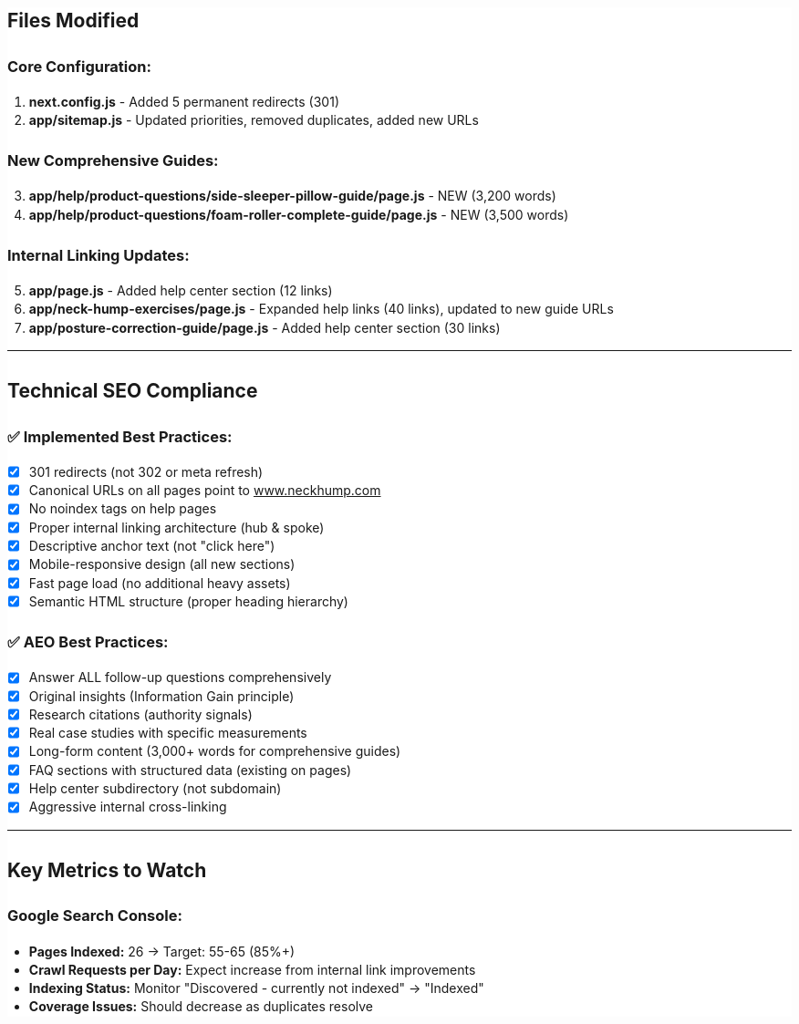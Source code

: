 
## Files Modified

### Core Configuration:
1. **next.config.js** - Added 5 permanent redirects (301)
2. **app/sitemap.js** - Updated priorities, removed duplicates, added new URLs

### New Comprehensive Guides:
3. **app/help/product-questions/side-sleeper-pillow-guide/page.js** - NEW (3,200 words)
4. **app/help/product-questions/foam-roller-complete-guide/page.js** - NEW (3,500 words)

### Internal Linking Updates:
5. **app/page.js** - Added help center section (12 links)
6. **app/neck-hump-exercises/page.js** - Expanded help links (40 links), updated to new guide URLs
7. **app/posture-correction-guide/page.js** - Added help center section (30 links)

---

## Technical SEO Compliance

### ✅ Implemented Best Practices:
- [x] 301 redirects (not 302 or meta refresh)
- [x] Canonical URLs on all pages point to www.neckhump.com
- [x] No noindex tags on help pages
- [x] Proper internal linking architecture (hub & spoke)
- [x] Descriptive anchor text (not "click here")
- [x] Mobile-responsive design (all new sections)
- [x] Fast page load (no additional heavy assets)
- [x] Semantic HTML structure (proper heading hierarchy)

### ✅ AEO Best Practices:
- [x] Answer ALL follow-up questions comprehensively
- [x] Original insights (Information Gain principle)
- [x] Research citations (authority signals)
- [x] Real case studies with specific measurements
- [x] Long-form content (3,000+ words for comprehensive guides)
- [x] FAQ sections with structured data (existing on pages)
- [x] Help center subdirectory (not subdomain)
- [x] Aggressive internal cross-linking

---

## Key Metrics to Watch

### Google Search Console:
- **Pages Indexed:** 26 → Target: 55-65 (85%+)
- **Crawl Requests per Day:** Expect increase from internal link improvements
- **Indexing Status:** Monitor "Discovered - currently not indexed" → "Indexed"
- **Coverage Issues:** Should decrease as duplicates resolve
